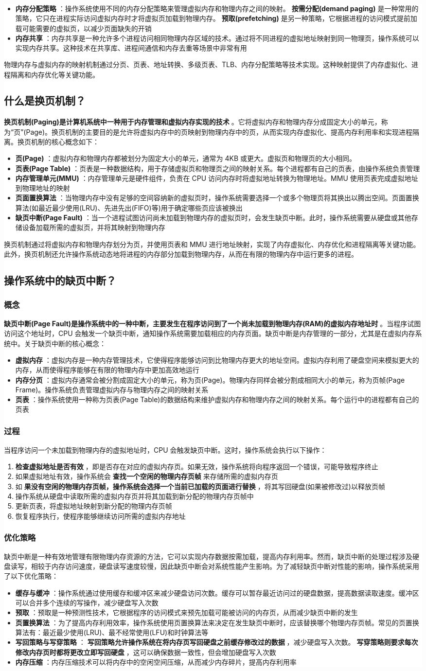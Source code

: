 -  **内存分配策略** ：操作系统使用不同的内存分配策略来管理虚拟内存和物理内存之间的映射。 **按需分配(demand paging)**  是一种常用的策略，它只在进程实际访问虚拟内存时才将虚拟页加载到物理内存。 **预取(prefetching)**  是另一种策略，它根据进程的访问模式提前加载可能需要的虚拟页，以减少页面缺失的开销
-  **内存共享** ：内存共享是一种允许多个进程访问相同物理内存区域的技术。通过将不同进程的虚拟地址映射到同一物理页，操作系统可以实现内存共享。这种技术在共享库、进程间通信和内存去重等场景中非常有用

物理内存与虚拟内存的映射机制通过分页、页表、地址转换、多级页表、TLB、内存分配策略等技术实现。这种映射提供了内存虚拟化、进程隔离和内存优化等关键功能。

## 什么是换页机制？

 **换页机制(Paging)是计算机系统中一种用于内存管理和虚拟内存实现的技术** 。它将虚拟内存和物理内存分成固定大小的单元，称为“页”(Page)。换页机制的主要目的是允许将虚拟内存中的页映射到物理内存中的页，从而实现内存虚拟化、提高内存利用率和实现进程隔离。换页机制的核心概念如下：

-  **页(Page)** ：虚拟内存和物理内存都被划分为固定大小的单元，通常为 4KB 或更大。虚拟页和物理页的大小相同。
-  **页表(Page Table)** ：页表是一种数据结构，用于存储虚拟页和物理页之间的映射关系。每个进程都有自己的页表，由操作系统负责管理
-  **内存管理单元(MMU)** ：内存管理单元是硬件组件，负责在 CPU 访问内存时将虚拟地址转换为物理地址。MMU 使用页表完成虚拟地址到物理地址的映射
-  **页面置换算法** ：当物理内存中没有足够的空间容纳新的虚拟页时，操作系统需要选择一个或多个物理页将其换出以腾出空间。页面置换算法(如最近最少使用(LRU)、先进先出(FIFO)等)用于确定哪些页应该被换出
-  **缺页中断(Page Fault)** ：当一个进程试图访问尚未加载到物理内存的虚拟页时，会发生缺页中断。此时，操作系统需要从硬盘或其他存储设备加载所需的虚拟页，并将其映射到物理内存

换页机制通过将虚拟内存和物理内存划分为页，并使用页表和 MMU 进行地址映射，实现了内存虚拟化、内存优化和进程隔离等关键功能。此外，换页机制还允许操作系统动态地将进程的内存部分加载到物理内存，从而在有限的物理内存中运行更多的进程。


## 操作系统中的缺页中断？

### 概念

 **缺页中断(Page Fault)是操作系统中的一种中断，主要发生在程序访问到了一个尚未加载到物理内存(RAM)的虚拟内存地址时** 。当程序试图访问这个地址时，CPU 会触发一个缺页中断，通知操作系统需要加载相应的内存页面。缺页中断是内存管理的一部分，尤其是在虚拟内存系统中。关于缺页中断的核心概念：

-  **虚拟内存** ：虚拟内存是一种内存管理技术，它使得程序能够访问到比物理内存更大的地址空间。虚拟内存利用了硬盘空间来模拟更大的内存，从而使得程序能够在有限的物理内存中更加高效地运行
-  **内存分页** ：虚拟内存通常会被分割成固定大小的单元，称为页(Page)。物理内存同样会被分割成相同大小的单元，称为页帧(Page Frame)。操作系统负责管理虚拟内存与物理内存之间的映射关系
-  **页表** ：操作系统使用一种称为页表(Page Table)的数据结构来维护虚拟内存和物理内存之间的映射关系。每个运行中的进程都有自己的页表

### 过程

当程序访问一个未加载到物理内存的虚拟地址时，CPU 会触发缺页中断。这时，操作系统会执行以下操作：

1.  **检查虚拟地址是否有效** ，即是否存在对应的虚拟内存页。如果无效，操作系统将向程序返回一个错误，可能导致程序终止
2. 如果虚拟地址有效，操作系统会 **查找一个空闲的物理内存页帧** 来存储所需的虚拟内存页
3. 如 **果没有空闲的物理内存页帧，操作系统会选择一个当前已加载的页面进行替换** ，将其写回硬盘(如果被修改过)以释放页帧
4. 操作系统从硬盘中读取所需的虚拟内存页并将其加载到新分配的物理内存页帧中
5. 更新页表，将虚拟地址映射到新分配的物理内存页帧
6. 恢复程序执行，使程序能够继续访问所需的虚拟内存地址

### 优化策略

缺页中断是一种有效地管理有限物理内存资源的方法，它可以实现内存数据按需加载，提高内存利用率。然而，缺页中断的处理过程涉及硬盘读写，相较于内存访问速度，硬盘读写速度较慢，因此缺页中断会对系统性能产生影响。为了减轻缺页中断对性能的影响，操作系统采用了以下优化策略：

-  **缓存与缓冲** ：操作系统通过使用缓存和缓冲区来减少硬盘访问次数。缓存可以暂存最近访问过的硬盘数据，提高数据读取速度。缓冲区可以合并多个连续的写操作，减少硬盘写入次数
-  **预取** ：预取是一种预测性技术，它根据程序的访问模式来预先加载可能被访问的内存页，从而减少缺页中断的发生
-  **页置换算法** ：为了提高内存利用效率，操作系统使用页置换算法来决定在发生缺页中断时，应该替换哪个物理内存页帧。常见的页置换算法有：最近最少使用(LRU)、最不经常使用(LFU)和时钟算法等
-  **写回策略与写穿策略** ： **写回策略允许操作系统在将内存页写回硬盘之前缓存修改过的数据** ，减少硬盘写入次数。 **写穿策略则要求每次修改内存页时都将更改立即写回硬盘** ，这可以确保数据一致性，但会增加硬盘写入次数
-  **内存压缩** ：内存压缩技术可以将内存中的空闲空间压缩，从而减少内存碎片，提高内存利用率
